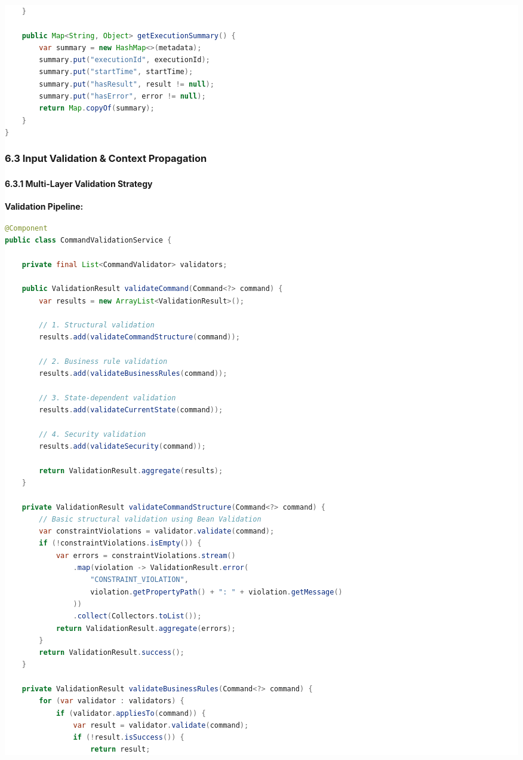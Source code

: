 ```java
    }
    
    public Map<String, Object> getExecutionSummary() {
        var summary = new HashMap<>(metadata);
        summary.put("executionId", executionId);
        summary.put("startTime", startTime);
        summary.put("hasResult", result != null);
        summary.put("hasError", error != null);
        return Map.copyOf(summary);
    }
}
```

### 6.3 Input Validation & Context Propagation

#### 6.3.1 Multi-Layer Validation Strategy

**Validation Pipeline:**
```java
@Component
public class CommandValidationService {
    
    private final List<CommandValidator> validators;
    
    public ValidationResult validateCommand(Command<?> command) {
        var results = new ArrayList<ValidationResult>();
        
        // 1. Structural validation
        results.add(validateCommandStructure(command));
        
        // 2. Business rule validation
        results.add(validateBusinessRules(command));
        
        // 3. State-dependent validation
        results.add(validateCurrentState(command));
        
        // 4. Security validation
        results.add(validateSecurity(command));
        
        return ValidationResult.aggregate(results);
    }
    
    private ValidationResult validateCommandStructure(Command<?> command) {
        // Basic structural validation using Bean Validation
        var constraintViolations = validator.validate(command);
        if (!constraintViolations.isEmpty()) {
            var errors = constraintViolations.stream()
                .map(violation -> ValidationResult.error(
                    "CONSTRAINT_VIOLATION",
                    violation.getPropertyPath() + ": " + violation.getMessage()
                ))
                .collect(Collectors.toList());
            return ValidationResult.aggregate(errors);
        }
        return ValidationResult.success();
    }
    
    private ValidationResult validateBusinessRules(Command<?> command) {
        for (var validator : validators) {
            if (validator.appliesTo(command)) {
                var result = validator.validate(command);
                if (!result.isSuccess()) {
                    return result;
```